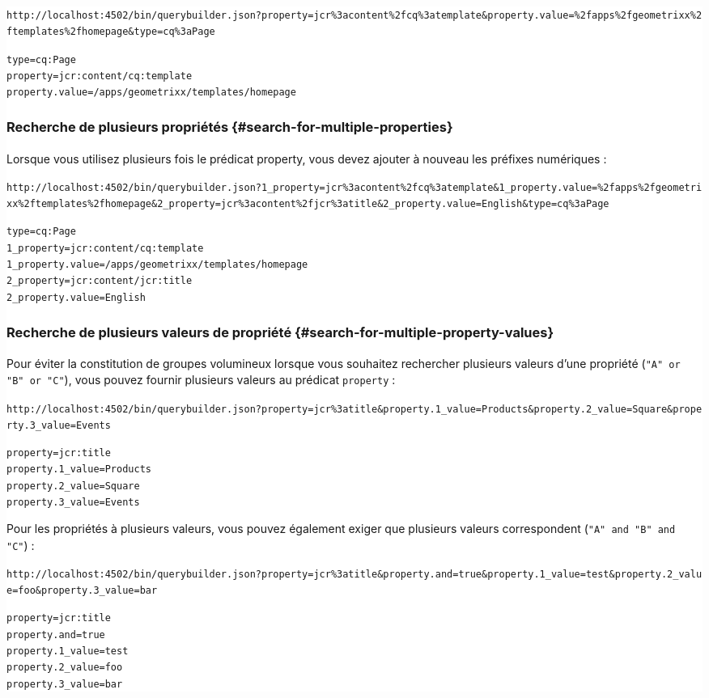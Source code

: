 `http://localhost:4502/bin/querybuilder.json?property=jcr%3acontent%2fcq%3atemplate&property.value=%2fapps%2fgeometrixx%2ftemplates%2fhomepage&type=cq%3aPage`

```xml
type=cq:Page
property=jcr:content/cq:template
property.value=/apps/geometrixx/templates/homepage
```

### Recherche de plusieurs propriétés {#search-for-multiple-properties}

Lorsque vous utilisez plusieurs fois le prédicat property, vous devez ajouter à nouveau les préfixes numériques :

`http://localhost:4502/bin/querybuilder.json?1_property=jcr%3acontent%2fcq%3atemplate&1_property.value=%2fapps%2fgeometrixx%2ftemplates%2fhomepage&2_property=jcr%3acontent%2fjcr%3atitle&2_property.value=English&type=cq%3aPage`

```xml
type=cq:Page
1_property=jcr:content/cq:template
1_property.value=/apps/geometrixx/templates/homepage
2_property=jcr:content/jcr:title
2_property.value=English
```

### Recherche de plusieurs valeurs de propriété {#search-for-multiple-property-values}

Pour éviter la constitution de groupes volumineux lorsque vous souhaitez rechercher plusieurs valeurs d’une propriété (`"A" or "B" or "C"`), vous pouvez fournir plusieurs valeurs au prédicat `property` :

`http://localhost:4502/bin/querybuilder.json?property=jcr%3atitle&property.1_value=Products&property.2_value=Square&property.3_value=Events`

```xml
property=jcr:title
property.1_value=Products
property.2_value=Square
property.3_value=Events
```

Pour les propriétés à plusieurs valeurs, vous pouvez également exiger que plusieurs valeurs correspondent (`"A" and "B" and "C"`) :

`http://localhost:4502/bin/querybuilder.json?property=jcr%3atitle&property.and=true&property.1_value=test&property.2_value=foo&property.3_value=bar`

```xml
property=jcr:title
property.and=true
property.1_value=test
property.2_value=foo
property.3_value=bar
```
